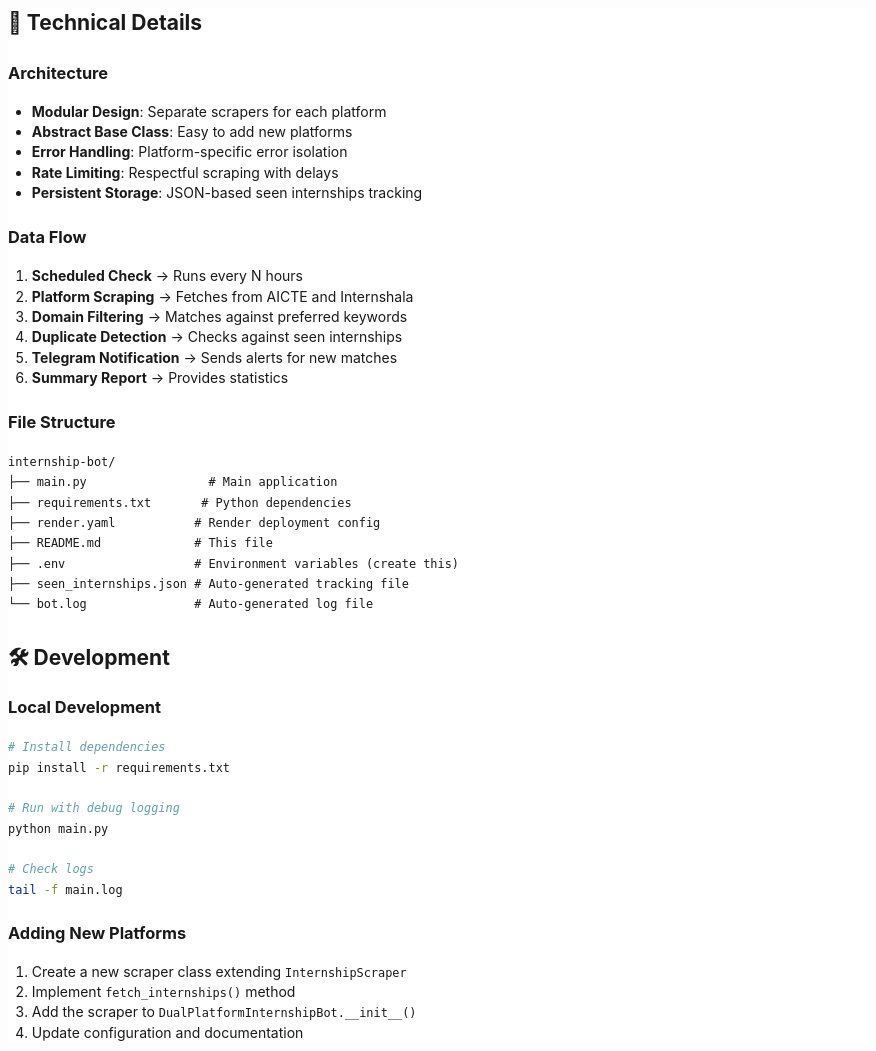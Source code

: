 ## 🔧 Technical Details

### Architecture
- **Modular Design**: Separate scrapers for each platform
- **Abstract Base Class**: Easy to add new platforms
- **Error Handling**: Platform-specific error isolation
- **Rate Limiting**: Respectful scraping with delays
- **Persistent Storage**: JSON-based seen internships tracking

### Data Flow
1. **Scheduled Check** → Runs every N hours
2. **Platform Scraping** → Fetches from AICTE and Internshala
3. **Domain Filtering** → Matches against preferred keywords
4. **Duplicate Detection** → Checks against seen internships
5. **Telegram Notification** → Sends alerts for new matches
6. **Summary Report** → Provides statistics

### File Structure
```
internship-bot/
├── main.py                 # Main application
├── requirements.txt       # Python dependencies
├── render.yaml           # Render deployment config
├── README.md             # This file
├── .env                  # Environment variables (create this)
├── seen_internships.json # Auto-generated tracking file
└── bot.log               # Auto-generated log file
```

## 🛠️ Development

### Local Development
```bash
# Install dependencies
pip install -r requirements.txt

# Run with debug logging
python main.py

# Check logs
tail -f main.log
```

### Adding New Platforms
1. Create a new scraper class extending `InternshipScraper`
2. Implement `fetch_internships()` method
3. Add the scraper to `DualPlatformInternshipBot.__init__()`
4. Update configuration and documentation
